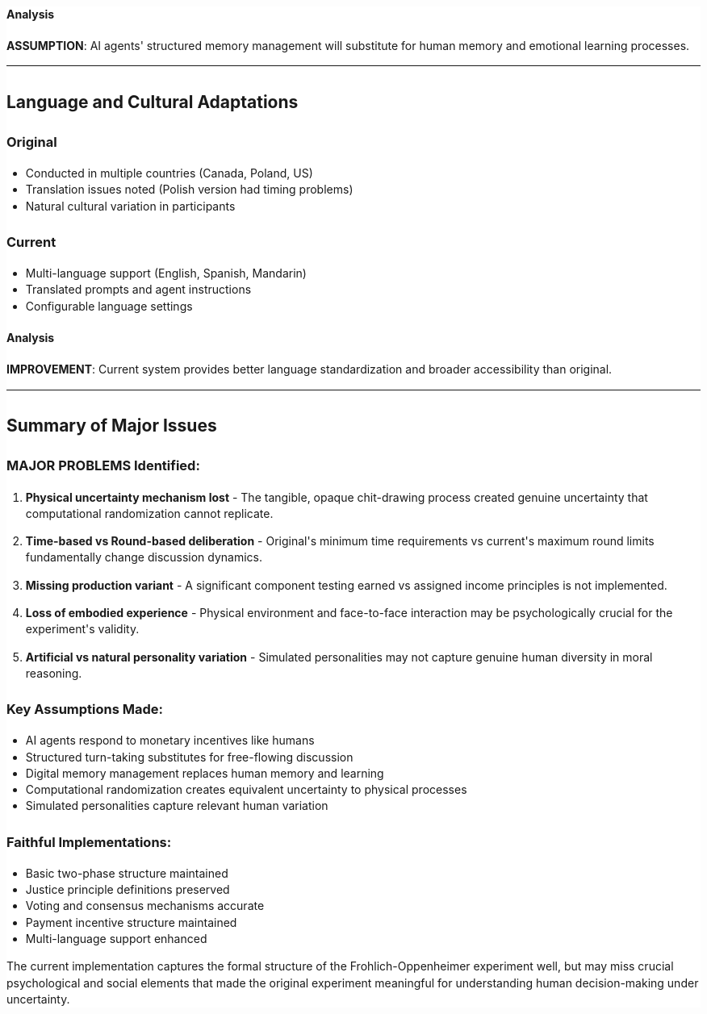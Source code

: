 #### Analysis
**ASSUMPTION**: AI agents' structured memory management will substitute for human memory and emotional learning processes.

---

## Language and Cultural Adaptations

### Original
- Conducted in multiple countries (Canada, Poland, US)
- Translation issues noted (Polish version had timing problems)
- Natural cultural variation in participants

### Current
- Multi-language support (English, Spanish, Mandarin)
- Translated prompts and agent instructions
- Configurable language settings

#### Analysis
**IMPROVEMENT**: Current system provides better language standardization and broader accessibility than original.

---

## Summary of Major Issues

### MAJOR PROBLEMS Identified:

1. **Physical uncertainty mechanism lost** - The tangible, opaque chit-drawing process created genuine uncertainty that computational randomization cannot replicate.

2. **Time-based vs Round-based deliberation** - Original's minimum time requirements vs current's maximum round limits fundamentally change discussion dynamics.

3. **Missing production variant** - A significant component testing earned vs assigned income principles is not implemented.

4. **Loss of embodied experience** - Physical environment and face-to-face interaction may be psychologically crucial for the experiment's validity.

5. **Artificial vs natural personality variation** - Simulated personalities may not capture genuine human diversity in moral reasoning.

### Key Assumptions Made:
- AI agents respond to monetary incentives like humans
- Structured turn-taking substitutes for free-flowing discussion  
- Digital memory management replaces human memory and learning
- Computational randomization creates equivalent uncertainty to physical processes
- Simulated personalities capture relevant human variation

### Faithful Implementations:
- Basic two-phase structure maintained
- Justice principle definitions preserved
- Voting and consensus mechanisms accurate
- Payment incentive structure maintained
- Multi-language support enhanced

The current implementation captures the formal structure of the Frohlich-Oppenheimer experiment well, but may miss crucial psychological and social elements that made the original experiment meaningful for understanding human decision-making under uncertainty.